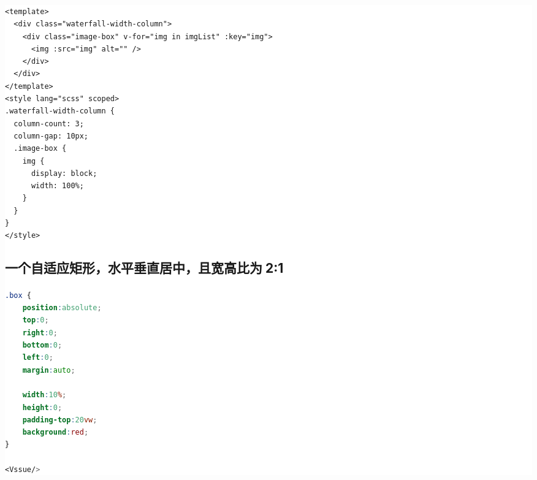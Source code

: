 ```vue
<template>
  <div class="waterfall-width-column">
    <div class="image-box" v-for="img in imgList" :key="img">
      <img :src="img" alt="" />
    </div>
  </div>
</template>
<style lang="scss" scoped>
.waterfall-width-column {
  column-count: 3;
  column-gap: 10px;
  .image-box {
    img {
      display: block;
      width: 100%;
    }
  }
}
</style>
```
## 一个自适应矩形，水平垂直居中，且宽高比为 2:1

```css
.box {
    position:absolute;
    top:0;
    right:0;
    bottom:0;
    left:0;
    margin:auto;

    width:10%;
    height:0;
    padding-top:20vw;
    background:red;
}

<Vssue/>